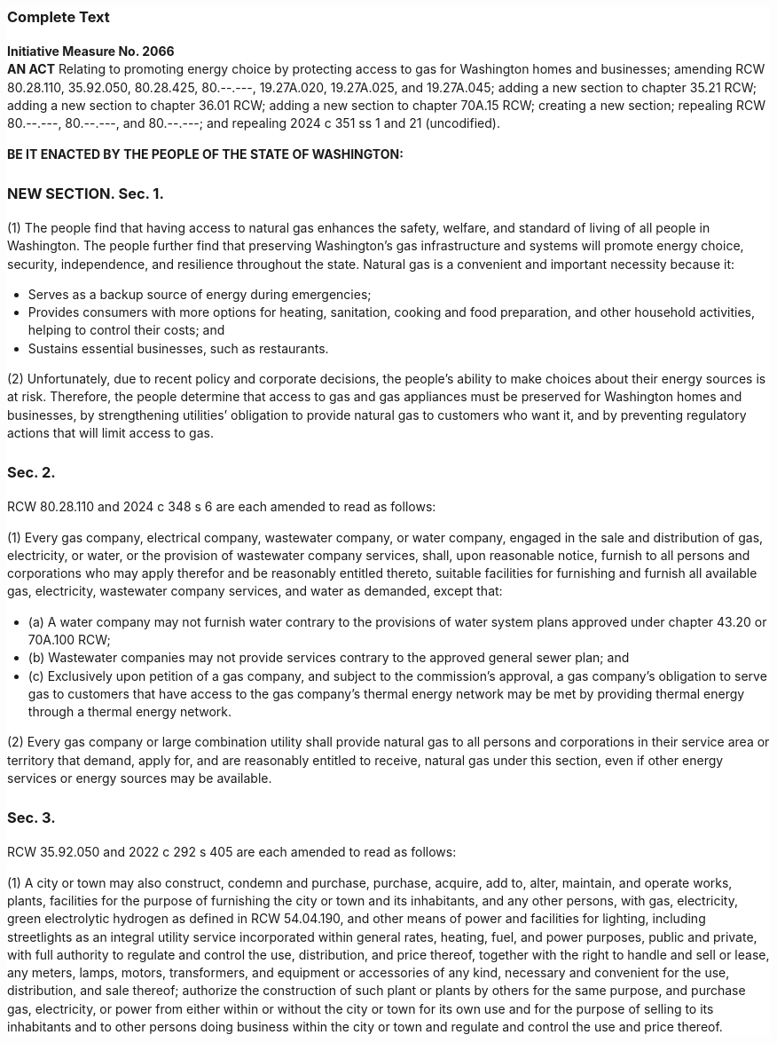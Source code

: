 ### Complete Text

**Initiative Measure No. 2066**  
**AN ACT** Relating to promoting energy choice by protecting access to gas for Washington homes and businesses; amending RCW 80.28.110, 35.92.050, 80.28.425, 80.--.---, 19.27A.020, 19.27A.025, and 19.27A.045; adding a new section to chapter 35.21 RCW; adding a new section to chapter 36.01 RCW; adding a new section to chapter 70A.15 RCW; creating a new section; repealing RCW 80.--.---, 80.--.---, and 80.--.---; and repealing 2024 c 351 ss 1 and 21 (uncodified).

**BE IT ENACTED BY THE PEOPLE OF THE STATE OF WASHINGTON:**

### NEW SECTION. Sec. 1.
(1) The people find that having access to natural gas enhances the safety, welfare, and standard of living of all people in Washington. The people further find that preserving Washington’s gas infrastructure and systems will promote energy choice, security, independence, and resilience throughout the state. Natural gas is a convenient and important necessity because it:  
- Serves as a backup source of energy during emergencies;  
- Provides consumers with more options for heating, sanitation, cooking and food preparation, and other household activities, helping to control their costs; and  
- Sustains essential businesses, such as restaurants.

(2) Unfortunately, due to recent policy and corporate decisions, the people’s ability to make choices about their energy sources is at risk. Therefore, the people determine that access to gas and gas appliances must be preserved for Washington homes and businesses, by strengthening utilities’ obligation to provide natural gas to customers who want it, and by preventing regulatory actions that will limit access to gas.

### Sec. 2.
RCW 80.28.110 and 2024 c 348 s 6 are each amended to read as follows:

(1) Every gas company, electrical company, wastewater company, or water company, engaged in the sale and distribution of gas, electricity, or water, or the provision of wastewater company services, shall, upon reasonable notice, furnish to all persons and corporations who may apply therefor and be reasonably entitled thereto, suitable facilities for furnishing and furnish all available gas, electricity, wastewater company services, and water as demanded, except that:  
- (a) A water company may not furnish water contrary to the provisions of water system plans approved under chapter 43.20 or 70A.100 RCW;  
- (b) Wastewater companies may not provide services contrary to the approved general sewer plan; and  
- (c) Exclusively upon petition of a gas company, and subject to the commission’s approval, a gas company’s obligation to serve gas to customers that have access to the gas company’s thermal energy network may be met by providing thermal energy through a thermal energy network.

(2) Every gas company or large combination utility shall provide natural gas to all persons and corporations in their service area or territory that demand, apply for, and are reasonably entitled to receive, natural gas under this section, even if other energy services or energy sources may be available.

### Sec. 3.
RCW 35.92.050 and 2022 c 292 s 405 are each amended to read as follows:

(1) A city or town may also construct, condemn and purchase, purchase, acquire, add to, alter, maintain, and operate works, plants, facilities for the purpose of furnishing the city or town and its inhabitants, and any other persons, with gas, electricity, green electrolytic hydrogen as defined in RCW 54.04.190, and other means of power and facilities for lighting, including streetlights as an integral utility service incorporated within general rates, heating, fuel, and power purposes, public and private, with full authority to regulate and control the use, distribution, and price thereof, together with the right to handle and sell or lease, any meters, lamps, motors, transformers, and equipment or accessories of any kind, necessary and convenient for the use, distribution, and sale thereof; authorize the construction of such plant or plants by others for the same purpose, and purchase gas, electricity, or power from either within or without the city or town for its own use and for the purpose of selling to its inhabitants and to other persons doing business within the city or town and regulate and control the use and price thereof.
